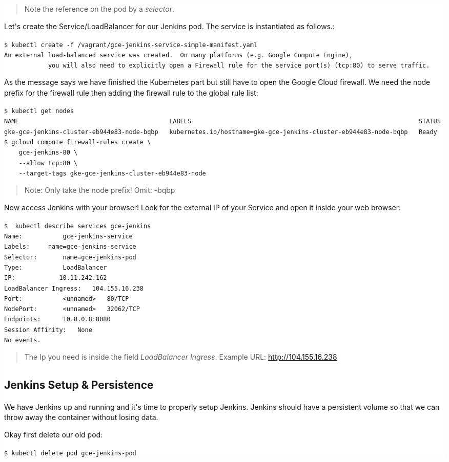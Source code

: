 > Note the reference on the pod by a *selector*.

Let's create the Service/LoadBalancer for our Jenkins pod. The service is instantiated as follows.:

~~~~
$ kubectl create -f /vagrant/gce-jenkins-service-simple-manifest.yaml
An external load-balanced service was created.  On many platforms (e.g. Google Compute Engine),
			you will also need to explicitly open a Firewall rule for the service port(s) (tcp:80) to serve traffic.
~~~~

As the message says we have finished the Kubernetes part but still have to open the Google Cloud firewall. We need the node prefix for the firewall rule then adding the firewall rule to the global rule list:

~~~~
$ kubectl get nodes
NAME                                         LABELS                                                              STATUS
gke-gce-jenkins-cluster-eb944e83-node-bqbp   kubernetes.io/hostname=gke-gce-jenkins-cluster-eb944e83-node-bqbp   Ready
$ gcloud compute firewall-rules create \
    gce-jenkins-80 \
    --allow tcp:80 \
    --target-tags gke-gce-jenkins-cluster-eb944e83-node
~~~~

> Note: Only take the node prefix! Omit: -bqbp

Now access Jenkins with your browser! Look for the external IP of your Service and open it inside your web browser:

~~~~
$  kubectl describe services gce-jenkins
Name:			gce-jenkins-service
Labels:		name=gce-jenkins-service
Selector:		name=gce-jenkins-pod
Type:			LoadBalancer
IP:			   10.11.242.162
LoadBalancer Ingress:	104.155.16.238
Port:			<unnamed>	80/TCP
NodePort:		<unnamed>	32062/TCP
Endpoints:		10.8.0.8:8080
Session Affinity:	None
No events.
~~~~

> The Ip you need is inside the field *LoadBalancer Ingress*. Example URL: http://104.155.16.238

## Jenkins Setup & Persistence

We have Jenkins up and running and it's time to properly setup Jenkins. Jenkins should have a persistent volume so that we can throw away the container without losing data.

Okay first delete our old pod:

~~~~
$ kubectl delete pod gce-jenkins-pod
~~~~
